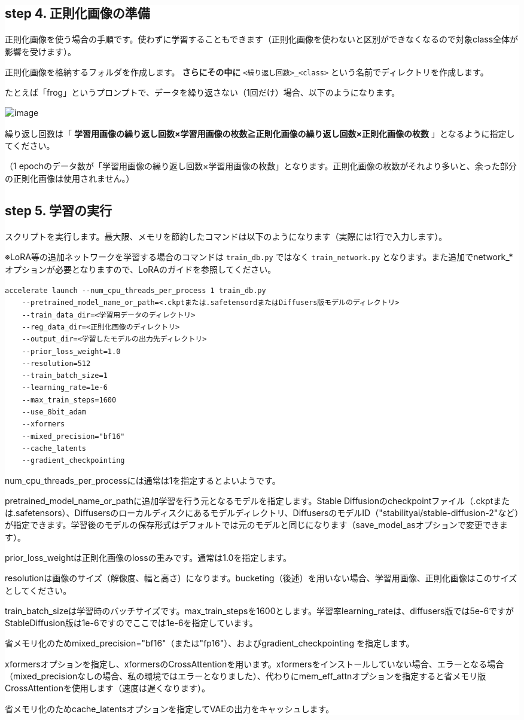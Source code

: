 ## step 4. 正則化画像の準備
正則化画像を使う場合の手順です。使わずに学習することもできます（正則化画像を使わないと区別ができなくなるので対象class全体が影響を受けます）。

正則化画像を格納するフォルダを作成します。 __さらにその中に__  ``<繰り返し回数>_<class>`` という名前でディレクトリを作成します。

たとえば「frog」というプロンプトで、データを繰り返さない（1回だけ）場合、以下のようになります。

![image](https://user-images.githubusercontent.com/52813779/210770897-329758e5-3675-49f1-b345-c135f1725832.png)

繰り返し回数は「 __学習用画像の繰り返し回数×学習用画像の枚数≧正則化画像の繰り返し回数×正則化画像の枚数__ 」となるように指定してください。

（1 epochのデータ数が「学習用画像の繰り返し回数×学習用画像の枚数」となります。正則化画像の枚数がそれより多いと、余った部分の正則化画像は使用されません。）

## step 5. 学習の実行
スクリプトを実行します。最大限、メモリを節約したコマンドは以下のようになります（実際には1行で入力します）。

※LoRA等の追加ネットワークを学習する場合のコマンドは ``train_db.py`` ではなく ``train_network.py`` となります。また追加でnetwork_\*オプションが必要となりますので、LoRAのガイドを参照してください。

```
accelerate launch --num_cpu_threads_per_process 1 train_db.py 
    --pretrained_model_name_or_path=<.ckptまたは.safetensordまたはDiffusers版モデルのディレクトリ> 
    --train_data_dir=<学習用データのディレクトリ> 
    --reg_data_dir=<正則化画像のディレクトリ> 
    --output_dir=<学習したモデルの出力先ディレクトリ> 
    --prior_loss_weight=1.0 
    --resolution=512 
    --train_batch_size=1 
    --learning_rate=1e-6 
    --max_train_steps=1600 
    --use_8bit_adam 
    --xformers 
    --mixed_precision="bf16" 
    --cache_latents
    --gradient_checkpointing
```

num_cpu_threads_per_processには通常は1を指定するとよいようです。

pretrained_model_name_or_pathに追加学習を行う元となるモデルを指定します。Stable Diffusionのcheckpointファイル（.ckptまたは.safetensors）、Diffusersのローカルディスクにあるモデルディレクトリ、DiffusersのモデルID（"stabilityai/stable-diffusion-2"など）が指定できます。学習後のモデルの保存形式はデフォルトでは元のモデルと同じになります（save_model_asオプションで変更できます）。

prior_loss_weightは正則化画像のlossの重みです。通常は1.0を指定します。

resolutionは画像のサイズ（解像度、幅と高さ）になります。bucketing（後述）を用いない場合、学習用画像、正則化画像はこのサイズとしてください。

train_batch_sizeは学習時のバッチサイズです。max_train_stepsを1600とします。学習率learning_rateは、diffusers版では5e-6ですがStableDiffusion版は1e-6ですのでここでは1e-6を指定しています。

省メモリ化のためmixed_precision="bf16"（または"fp16"）、およびgradient_checkpointing を指定します。

xformersオプションを指定し、xformersのCrossAttentionを用います。xformersをインストールしていない場合、エラーとなる場合（mixed_precisionなしの場合、私の環境ではエラーとなりました）、代わりにmem_eff_attnオプションを指定すると省メモリ版CrossAttentionを使用します（速度は遅くなります）。

省メモリ化のためcache_latentsオプションを指定してVAEの出力をキャッシュします。
